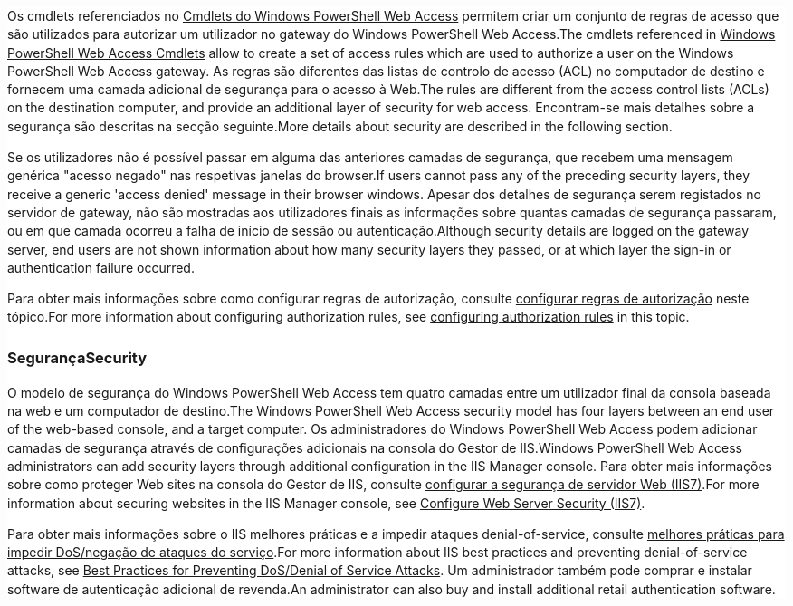<span data-ttu-id="c3ae9-124">Os cmdlets referenciados no [Cmdlets do Windows PowerShell Web Access](/powershell/module/powershellwebaccess/?view=winserver2012r2-ps) permitem criar um conjunto de regras de acesso que são utilizados para autorizar um utilizador no gateway do Windows PowerShell Web Access.</span><span class="sxs-lookup"><span data-stu-id="c3ae9-124">The cmdlets referenced in [Windows PowerShell Web Access Cmdlets](/powershell/module/powershellwebaccess/?view=winserver2012r2-ps) allow to create a set of access rules which are used to authorize a user on the Windows PowerShell Web Access gateway.</span></span> <span data-ttu-id="c3ae9-125">As regras são diferentes das listas de controlo de acesso (ACL) no computador de destino e fornecem uma camada adicional de segurança para o acesso à Web.</span><span class="sxs-lookup"><span data-stu-id="c3ae9-125">The rules are different from the access control lists (ACLs) on the destination computer, and provide an additional layer of security for web access.</span></span> <span data-ttu-id="c3ae9-126">Encontram-se mais detalhes sobre a segurança são descritas na secção seguinte.</span><span class="sxs-lookup"><span data-stu-id="c3ae9-126">More details about security are described in the following section.</span></span>

<span data-ttu-id="c3ae9-127">Se os utilizadores não é possível passar em alguma das anteriores camadas de segurança, que recebem uma mensagem genérica "acesso negado" nas respetivas janelas do browser.</span><span class="sxs-lookup"><span data-stu-id="c3ae9-127">If users cannot pass any of the preceding security layers, they receive a generic 'access denied' message in their browser windows.</span></span> <span data-ttu-id="c3ae9-128">Apesar dos detalhes de segurança serem registados no servidor de gateway, não são mostradas aos utilizadores finais as informações sobre quantas camadas de segurança passaram, ou em que camada ocorreu a falha de início de sessão ou autenticação.</span><span class="sxs-lookup"><span data-stu-id="c3ae9-128">Although security details are logged on the gateway server, end users are not shown information about how many security layers they passed, or at which layer the sign-in or authentication failure occurred.</span></span>

<span data-ttu-id="c3ae9-129">Para obter mais informações sobre como configurar regras de autorização, consulte [configurar regras de autorização](#configuring-authorization-rules-and-site-security) neste tópico.</span><span class="sxs-lookup"><span data-stu-id="c3ae9-129">For more information about configuring authorization rules, see [configuring authorization rules](#configuring-authorization-rules-and-site-security) in this topic.</span></span>

### <a name="security"></a><span data-ttu-id="c3ae9-130">Segurança</span><span class="sxs-lookup"><span data-stu-id="c3ae9-130">Security</span></span>

<span data-ttu-id="c3ae9-131">O modelo de segurança do Windows PowerShell Web Access tem quatro camadas entre um utilizador final da consola baseada na web e um computador de destino.</span><span class="sxs-lookup"><span data-stu-id="c3ae9-131">The Windows PowerShell Web Access security model has four layers between an end user of the web-based console, and a target computer.</span></span> <span data-ttu-id="c3ae9-132">Os administradores do Windows PowerShell Web Access podem adicionar camadas de segurança através de configurações adicionais na consola do Gestor de IIS.</span><span class="sxs-lookup"><span data-stu-id="c3ae9-132">Windows PowerShell Web Access administrators can add security layers through additional configuration in the IIS Manager console.</span></span> <span data-ttu-id="c3ae9-133">Para obter mais informações sobre como proteger Web sites na consola do Gestor de IIS, consulte [configurar a segurança de servidor Web (IIS7)](https://technet.microsoft.com/library/cc731278).</span><span class="sxs-lookup"><span data-stu-id="c3ae9-133">For more information about securing websites in the IIS Manager console, see [Configure Web Server Security (IIS7)](https://technet.microsoft.com/library/cc731278).</span></span>

<span data-ttu-id="c3ae9-134">Para obter mais informações sobre o IIS melhores práticas e a impedir ataques denial-of-service, consulte [melhores práticas para impedir DoS/negação de ataques do serviço](https://technet.microsoft.com/library/cc750213).</span><span class="sxs-lookup"><span data-stu-id="c3ae9-134">For more information about IIS best practices and preventing denial-of-service attacks, see [Best Practices for Preventing DoS/Denial of Service Attacks](https://technet.microsoft.com/library/cc750213).</span></span>
<span data-ttu-id="c3ae9-135">Um administrador também pode comprar e instalar software de autenticação adicional de revenda.</span><span class="sxs-lookup"><span data-stu-id="c3ae9-135">An administrator can also buy and install additional retail authentication software.</span></span>
